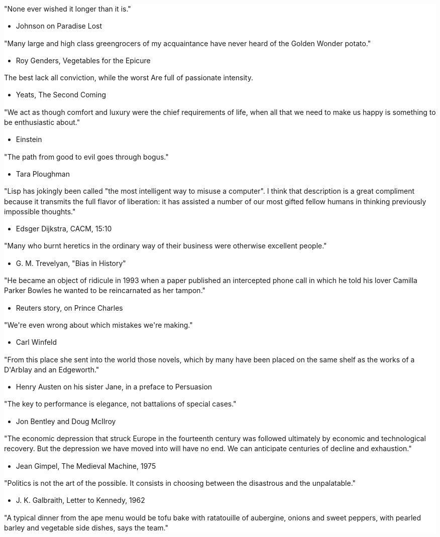 "None ever wished it longer than it is."

- Johnson on Paradise Lost

"Many large and high class greengrocers of my acquaintance have never heard of the Golden Wonder potato."

- Roy Genders, Vegetables for the Epicure

The best lack all conviction, while the worst
Are full of passionate intensity.

- Yeats, The Second Coming

"We act as though comfort and luxury were the chief requirements of life, when all that we need to make us happy is something to be enthusiastic about."

- Einstein

"The path from good to evil goes through bogus."

- Tara Ploughman

"Lisp has jokingly been called "the most intelligent way to misuse a computer". I think that description is a great compliment because it transmits the full flavor of liberation: it has assisted a number of our most gifted fellow humans in thinking previously impossible thoughts."

- Edsger Dijkstra, CACM, 15:10

"Many who burnt heretics in the ordinary way of their business were otherwise excellent people."

- G. M. Trevelyan, "Bias in History"

"He became an object of ridicule in 1993 when a paper published an intercepted phone call in which he told his lover Camilla Parker Bowles he wanted to be reincarnated as her tampon."

- Reuters story, on Prince Charles

"We're even wrong about which mistakes we're making."

- Carl Winfeld

"From this place she sent into the world those novels, which by many have been placed on the same shelf as the works of a D'Arblay and an Edgeworth."

- Henry Austen on his sister Jane, in a preface to Persuasion

"The key to performance is elegance, not battalions of special cases."

- Jon Bentley and Doug McIlroy

"The economic depression that struck Europe in the fourteenth century was followed ultimately by economic and technological recovery. But the depression we have moved into will have no end. We can anticipate centuries of decline and exhaustion."

- Jean Gimpel, The Medieval Machine, 1975

"Politics is not the art of the possible. It consists in choosing between the disastrous and the unpalatable."

- J. K. Galbraith, Letter to Kennedy, 1962

"A typical dinner from the ape menu would be tofu bake with ratatouille of aubergine, onions and sweet peppers, with pearled barley and vegetable side dishes, says the team."
